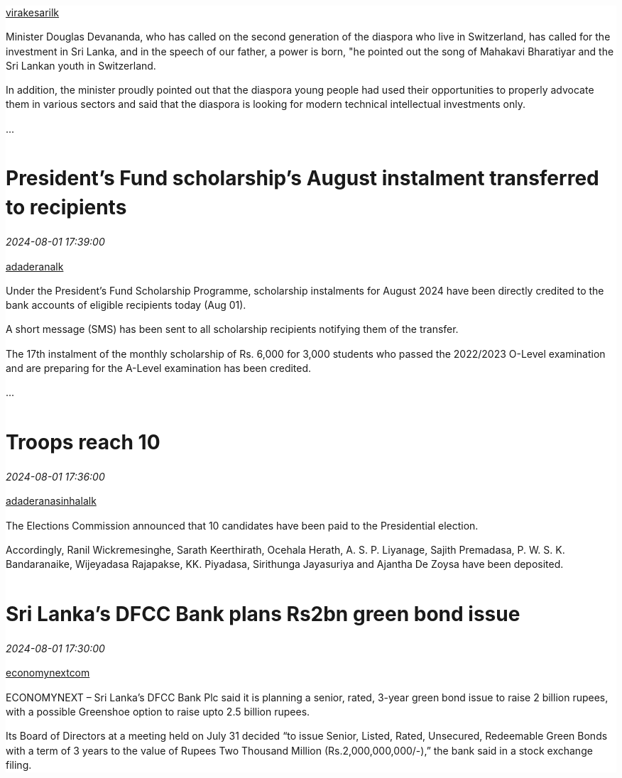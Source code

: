 [virakesarilk](https://www.virakesari.lk/article/190024)

Minister Douglas Devananda, who has called on the second generation of the diaspora who live in Switzerland, has called for the investment in Sri Lanka, and in the speech of our father, a power is born, "he pointed out the song of Mahakavi Bharatiyar and the Sri Lankan youth in Switzerland.

In addition, the minister proudly pointed out that the diaspora young people had used their opportunities to properly advocate them in various sectors and said that the diaspora is looking for modern technical intellectual investments only.

...



# President’s Fund scholarship’s August instalment transferred to recipients

*2024-08-01 17:39:00*

[adaderanalk](https://www.adaderana.lk/news/100920/presidents-fund-scholarships-august-instalment-transferred-to-recipients)

Under the President’s Fund Scholarship Programme, scholarship instalments for August 2024 have been directly credited to the bank accounts of eligible recipients today (Aug 01).

A short message (SMS) has been sent to all scholarship recipients notifying them of the transfer.

The 17th instalment of the monthly scholarship of Rs. 6,000 for 3,000 students who passed the 2022/2023 O-Level examination and are preparing for the A-Level examination has been credited.

...



# Troops reach 10

*2024-08-01 17:36:00*

[adaderanasinhalalk](http://sinhala.adaderana.lk/news/199457)

The Elections Commission announced that 10 candidates have been paid to the Presidential election.

Accordingly, Ranil Wickremesinghe, Sarath Keerthirath, Ocehala Herath, A. S. P. Liyanage, Sajith Premadasa, P. W. S. K. Bandaranaike, Wijeyadasa Rajapakse, KK. Piyadasa, Sirithunga Jayasuriya and Ajantha De Zoysa have been deposited.



# Sri Lanka’s DFCC Bank plans Rs2bn green bond issue

*2024-08-01 17:30:00*

[economynextcom](https://economynext.com/sri-lankas-dfcc-bank-plans-rs2bn-green-bond-issue-174856/)

ECONOMYNEXT – Sri Lanka’s DFCC Bank Plc said it is planning a senior, rated, 3-year green bond issue to raise 2 billion rupees, with a possible Greenshoe option to raise upto 2.5 billion rupees.

Its Board of Directors at a meeting held on July 31 decided “to issue Senior, Listed, Rated, Unsecured, Redeemable Green Bonds with a term of 3 years to the value of Rupees Two Thousand Million (Rs.2,000,000,000/-),” the bank said in a stock exchange filing.
